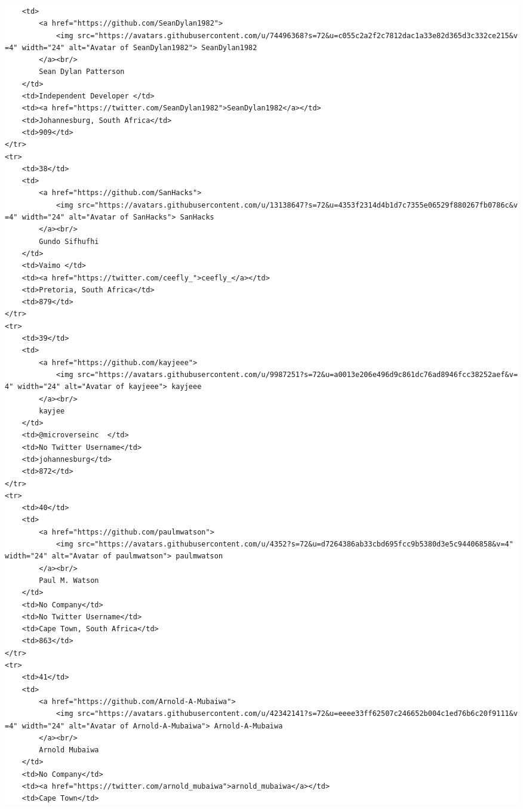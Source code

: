 		<td>
			<a href="https://github.com/SeanDylan1982">
				<img src="https://avatars.githubusercontent.com/u/74496368?s=72&u=c055c2a2f2c7812dac1a33e82d365d3c332ce215&v=4" width="24" alt="Avatar of SeanDylan1982"> SeanDylan1982
			</a><br/>
			Sean Dylan Patterson
		</td>
		<td>Independent Developer </td>
		<td><a href="https://twitter.com/SeanDylan1982">SeanDylan1982</a></td>
		<td>Johannesburg, South Africa</td>
		<td>909</td>
	</tr>
	<tr>
		<td>38</td>
		<td>
			<a href="https://github.com/SanHacks">
				<img src="https://avatars.githubusercontent.com/u/13138647?s=72&u=4353f2314d4b1d7c7355e06529f880267fb0786c&v=4" width="24" alt="Avatar of SanHacks"> SanHacks
			</a><br/>
			Gundo Sifhufhi
		</td>
		<td>Vaimo </td>
		<td><a href="https://twitter.com/ceefly_">ceefly_</a></td>
		<td>Pretoria, South Africa</td>
		<td>879</td>
	</tr>
	<tr>
		<td>39</td>
		<td>
			<a href="https://github.com/kayjeee">
				<img src="https://avatars.githubusercontent.com/u/9987251?s=72&u=a0013e206e496d9c861dc76ad8946fcc38252aef&v=4" width="24" alt="Avatar of kayjeee"> kayjeee
			</a><br/>
			kayjee
		</td>
		<td>@microverseinc  </td>
		<td>No Twitter Username</td>
		<td>johannesburg</td>
		<td>872</td>
	</tr>
	<tr>
		<td>40</td>
		<td>
			<a href="https://github.com/paulmwatson">
				<img src="https://avatars.githubusercontent.com/u/4352?s=72&u=d7264386ab33cbd695fcc9b5380d3e5c94406858&v=4" width="24" alt="Avatar of paulmwatson"> paulmwatson
			</a><br/>
			Paul M. Watson
		</td>
		<td>No Company</td>
		<td>No Twitter Username</td>
		<td>Cape Town, South Africa</td>
		<td>863</td>
	</tr>
	<tr>
		<td>41</td>
		<td>
			<a href="https://github.com/Arnold-A-Mubaiwa">
				<img src="https://avatars.githubusercontent.com/u/42342141?s=72&u=eeee33ff62507c246652b004c1ed76b6c20f9111&v=4" width="24" alt="Avatar of Arnold-A-Mubaiwa"> Arnold-A-Mubaiwa
			</a><br/>
			Arnold Mubaiwa
		</td>
		<td>No Company</td>
		<td><a href="https://twitter.com/arnold_mubaiwa">arnold_mubaiwa</a></td>
		<td>Cape Town</td>